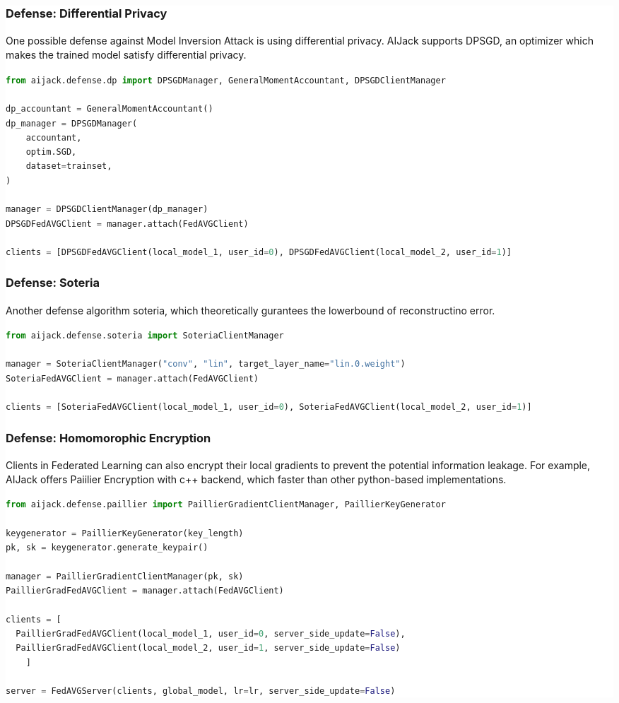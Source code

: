 
### Defense: Differential Privacy

One possible defense against Model Inversion Attack is using differential privacy. AIJack supports DPSGD, an optimizer which makes the trained model satisfy differential privacy.

```Python
from aijack.defense.dp import DPSGDManager, GeneralMomentAccountant, DPSGDClientManager

dp_accountant = GeneralMomentAccountant()
dp_manager = DPSGDManager(
    accountant,
    optim.SGD,
    dataset=trainset,
)

manager = DPSGDClientManager(dp_manager)
DPSGDFedAVGClient = manager.attach(FedAVGClient)

clients = [DPSGDFedAVGClient(local_model_1, user_id=0), DPSGDFedAVGClient(local_model_2, user_id=1)]
```

### Defense: Soteria

Another defense algorithm soteria, which theoretically gurantees the lowerbound of reconstructino error.

```Python
from aijack.defense.soteria import SoteriaClientManager

manager = SoteriaClientManager("conv", "lin", target_layer_name="lin.0.weight")
SoteriaFedAVGClient = manager.attach(FedAVGClient)

clients = [SoteriaFedAVGClient(local_model_1, user_id=0), SoteriaFedAVGClient(local_model_2, user_id=1)]
```

### Defense: Homomorophic Encryption

Clients in Federated Learning can also encrypt their local gradients to prevent the potential information leakage. For example, AIJack offers Paiilier Encryption with c++ backend, which faster than other python-based implementations.

```Python
from aijack.defense.paillier import PaillierGradientClientManager, PaillierKeyGenerator

keygenerator = PaillierKeyGenerator(key_length)
pk, sk = keygenerator.generate_keypair()

manager = PaillierGradientClientManager(pk, sk)
PaillierGradFedAVGClient = manager.attach(FedAVGClient)

clients = [
  PaillierGradFedAVGClient(local_model_1, user_id=0, server_side_update=False),
  PaillierGradFedAVGClient(local_model_2, user_id=1, server_side_update=False)
    ]

server = FedAVGServer(clients, global_model, lr=lr, server_side_update=False)
```
